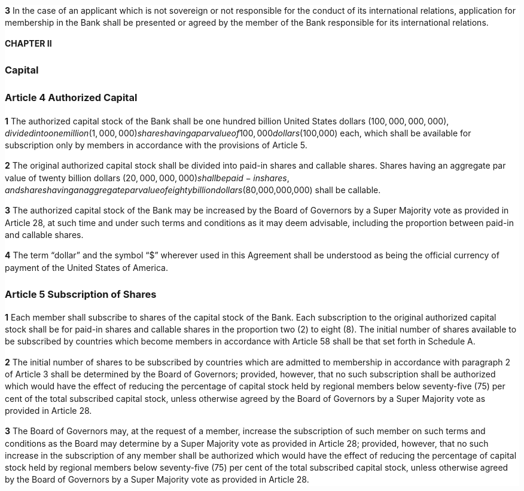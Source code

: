 
**3** In the case of an applicant which is not sovereign or not responsible for the conduct of its international relations, application for membership in the Bank shall be presented or agreed by the member of the Bank responsible for its international relations.



**CHAPTER II**
### **Capital**


### **Article 4 Authorized Capital**


**1** The authorized capital stock of the Bank shall be one hundred billion United States dollars ($100,000,000,000), divided into one million (1,000,000) shares having a par value of 100,000 dollars ($100,000) each, which shall be available for subscription only by members in accordance with the provisions of Article 5.



**2** The original authorized capital stock shall be divided into paid-in shares and callable shares. Shares having an aggregate par value of twenty billion dollars ($20,000,000,000) shall be paid-in shares, and shares having an aggregate par value of eighty billion dollars ($80,000,000,000) shall be callable.



**3** The authorized capital stock of the Bank may be increased by the Board of Governors by a Super Majority vote as provided in Article 28, at such time and under such terms and conditions as it may deem advisable, including the proportion between paid-in and callable shares.



**4** The term “dollar” and the symbol “$” wherever used in this Agreement shall be understood as being the official currency of payment of the United States of America.



### **Article 5 Subscription of Shares**


**1** Each member shall subscribe to shares of the capital stock of the Bank. Each subscription to the original authorized capital stock shall be for paid-in shares and callable shares in the proportion two (2) to eight (8). The initial number of shares available to be subscribed by countries which become members in accordance with Article 58 shall be that set forth in Schedule A.



**2** The initial number of shares to be subscribed by countries which are admitted to membership in accordance with paragraph 2 of Article 3 shall be determined by the Board of Governors; provided, however, that no such subscription shall be authorized which would have the effect of reducing the percentage of capital stock held by regional members below seventy-five (75) per cent of the total subscribed capital stock, unless otherwise agreed by the Board of Governors by a Super Majority vote as provided in Article 28.



**3** The Board of Governors may, at the request of a member, increase the subscription of such member on such terms and conditions as the Board may determine by a Super Majority vote as provided in Article 28; provided, however, that no such increase in the subscription of any member shall be authorized which would have the effect of reducing the percentage of capital stock held by regional members below seventy-five (75) per cent of the total subscribed capital stock, unless otherwise agreed by the Board of Governors by a Super Majority vote as provided in Article 28.
